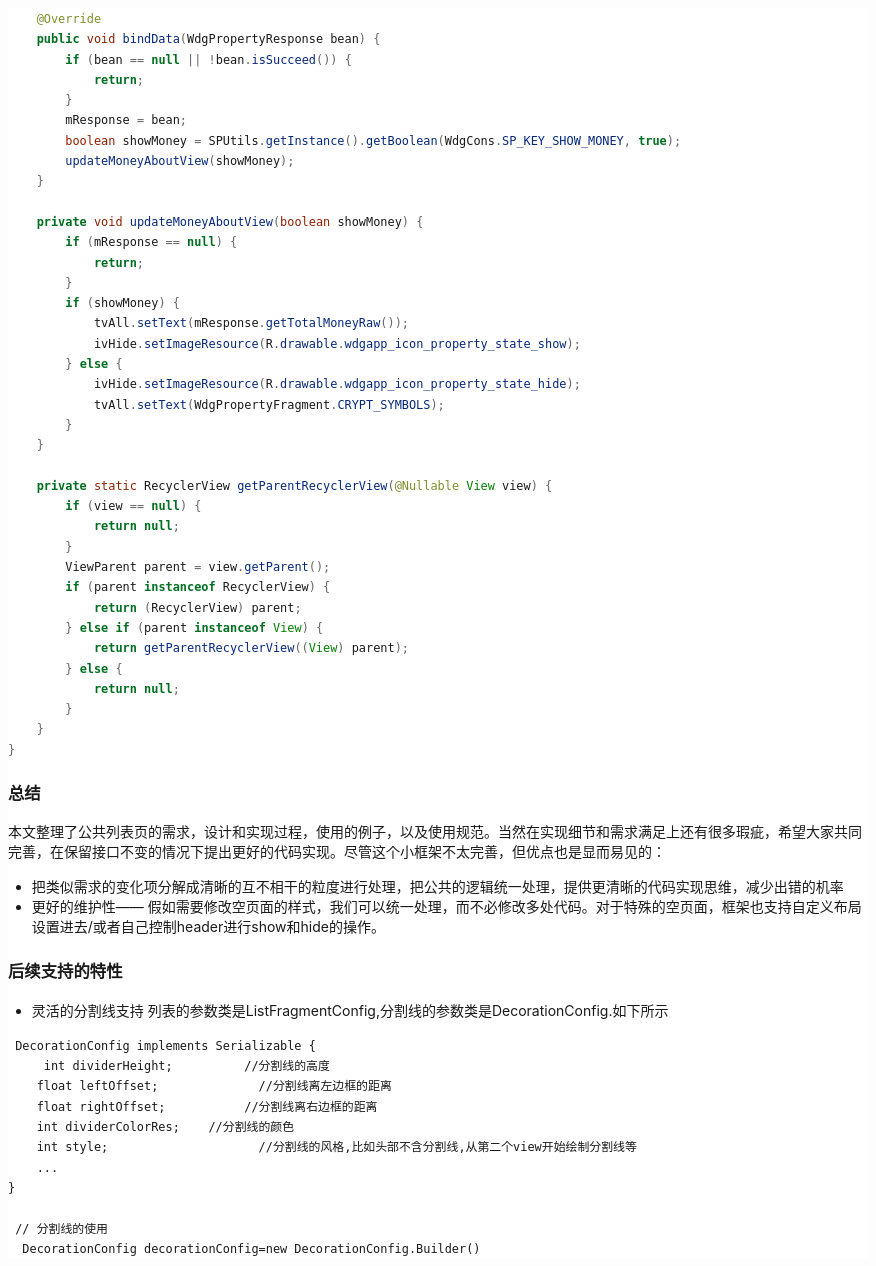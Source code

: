   ```java
      @Override
      public void bindData(WdgPropertyResponse bean) {
          if (bean == null || !bean.isSucceed()) {
              return;
          }
          mResponse = bean;
          boolean showMoney = SPUtils.getInstance().getBoolean(WdgCons.SP_KEY_SHOW_MONEY, true);
          updateMoneyAboutView(showMoney);
      }

      private void updateMoneyAboutView(boolean showMoney) {
          if (mResponse == null) {
              return;
          }
          if (showMoney) {
              tvAll.setText(mResponse.getTotalMoneyRaw());
              ivHide.setImageResource(R.drawable.wdgapp_icon_property_state_show);
          } else {
              ivHide.setImageResource(R.drawable.wdgapp_icon_property_state_hide);
              tvAll.setText(WdgPropertyFragment.CRYPT_SYMBOLS);
          }
      }

      private static RecyclerView getParentRecyclerView(@Nullable View view) {
          if (view == null) {
              return null;
          }
          ViewParent parent = view.getParent();
          if (parent instanceof RecyclerView) {
              return (RecyclerView) parent;
          } else if (parent instanceof View) {
              return getParentRecyclerView((View) parent);
          } else {
              return null;
          }
      }
  }
  ```


### 总结

本文整理了公共列表页的需求，设计和实现过程，使用的例子，以及使用规范。当然在实现细节和需求满足上还有很多瑕疵，希望大家共同完善，在保留接口不变的情况下提出更好的代码实现。尽管这个小框架不太完善，但优点也是显而易见的：

- 把类似需求的变化项分解成清晰的互不相干的粒度进行处理，把公共的逻辑统一处理，提供更清晰的代码实现思维，减少出错的机率
- 更好的维护性—— 假如需要修改空页面的样式，我们可以统一处理，而不必修改多处代码。对于特殊的空页面，框架也支持自定义布局设置进去/或者自己控制header进行show和hide的操作。

### 后续支持的特性

- 灵活的分割线支持
列表的参数类是ListFragmentConfig,分割线的参数类是DecorationConfig.如下所示
```
 DecorationConfig implements Serializable {
     int dividerHeight;          //分割线的高度
    float leftOffset;              //分割线离左边框的距离
    float rightOffset;           //分割线离右边框的距离
    int dividerColorRes;    //分割线的颜色
    int style;                     //分割线的风格,比如头部不含分割线,从第二个view开始绘制分割线等
	...
}

 // 分割线的使用
  DecorationConfig decorationConfig=new DecorationConfig.Builder()
```